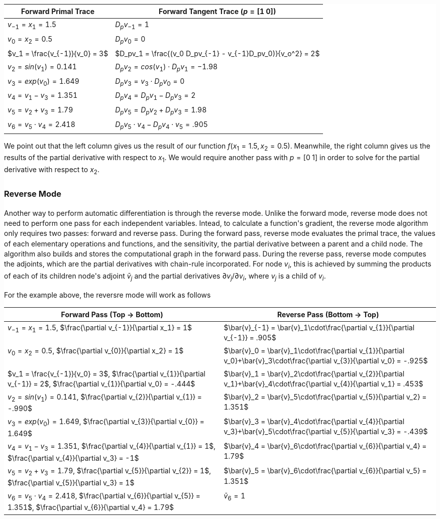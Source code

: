 | Forward Primal Trace           | Forward Tangent Trace ($p = [1 \; 0 ]$)                     |
| ---                            | ---                                                         |
| $v_{-1} = x_1 = 1.5$           | $D_pv_{-1} = 1$                                             |
| $v_0 = x_2 = 0.5$              | $D_pv_{0} = 0$                                              |
| $v_1 = \frac{v_{-1}}{v_0} = 3$ | $D_pv_1 = \frac{(v_0 D_pv_{-1} - v_{-1}D_pv_0)}{v_o^2} = 2$ |
| $v_2 = sin(v_1) = 0.141$       | $D_pv_2 = cos(v_1) \cdot D_pv_1 = -1.98$                    |
| $v_3 = exp(v_0) = 1.649$       | $D_pv_3 = v_3 \cdot D_pv_0 = 0$                             |
| $v_4 = v_1 - v_3 = 1.351$      | $D_pv_4 = D_pv_1 - D_pv_3 = 2$                              |
| $v_5 = v_2 + v_3 = 1.79$       | $D_pv_5 = D_pv_2 + D_pv_3 = 1.98$                           |
| $v_6 = v_5 \cdot v_4 = 2.418$  | $D_pv_5 \cdot v_4 - D_pv_4 \cdot v_5 = .905$               |


We point out that the left column gives us the result of our function $f(x_1 = 1.5, x_2 = 0.5)$. Meanwhile, the right column gives us the results of the partial derivative with respect to $x_1$. We would require another pass with $p =[0 \; 1]$ in order to solve for the partial derivative with respect to $x_2$.

### Reverse Mode

Another way to perform automatic differentiation is through the reverse mode. Unlike the forward mode, reverse mode does not need to perform one pass for each independent variables. Intead, to calculate a function's gradient, the reverse mode algorithm only requires two passes: forward and reverse pass. During the forward pass, reverse mode evaluates the primal trace, the values of each elementary operations and functions, and the sensitivity, the partial derivative between a parent and a child node. The algorithm also builds and stores the computational graph in the forward pass. During the reverse pass, reverse mode computes the adjoints, which are the partial derivatives with chain-rule incorporated. For node $v_i$, this is achieved by summing the products of each of its children node's adjoint $\bar{v}_j$ and the partial derivatives $\partial v_j/\partial v_i$, where $v_j$ is a child of $v_i$. 

For the example above, the reversre mode will work as follows

| Forward Pass (Top -> Bottom)                                                                                                 | Reverse Pass (Bottom -> Top)                                                                                                 |
| ---                                                                                                                          | ---                                                                                                                          |
| $v_{-1} = x_1 = 1.5$, $\frac{\partial v_{-1}}{\partial x_1} = 1$                                                             | $\bar{v}_{-1} = \bar{v}_1\cdot\frac{\partial v_{1}}{\partial v_{-1}} = .905$                                                 |
| $v_0 = x_2 = 0.5$, $\frac{\partial v_{0}}{\partial x_2} = 1$                                                                 | $\bar{v}_0 = \bar{v}_1\cdot\frac{\partial v_{1}}{\partial v_0}+\bar{v}_3\cdot\frac{\partial v_{3}}{\partial v_0} = -.925$    |
| $v_1 = \frac{v_{-1}}{v_0} = 3$, $\frac{\partial v_{1}}{\partial v_{-1}} = 2$, $\frac{\partial v_{1}}{\partial v_0} = -.444$  | $\bar{v}_1 = \bar{v}_2\cdot\frac{\partial v_{2}}{\partial v_1}+\bar{v}_4\cdot\frac{\partial v_{4}}{\partial v_1} = .453$     |
| $v_2 = sin(v_1) = 0.141$, $\frac{\partial v_{2}}{\partial v_{1}} = -.990$                                                    | $\bar{v}_2 = \bar{v}_5\cdot\frac{\partial v_{5}}{\partial v_2} = 1.351$                                                      |
| $v_3 = exp(v_0) = 1.649$, $\frac{\partial v_{3}}{\partial v_{0}} = 1.649$                                                    | $\bar{v}_3 = \bar{v}_4\cdot\frac{\partial v_{4}}{\partial v_3}+\bar{v}_5\cdot\frac{\partial v_{5}}{\partial v_3} = -.439$    |
| $v_4 = v_1 - v_3 = 1.351$, $\frac{\partial v_{4}}{\partial v_{1}} = 1$, $\frac{\partial v_{4}}{\partial v_3} = -1$           | $\bar{v}_4 = \bar{v}_6\cdot\frac{\partial v_{6}}{\partial v_4} = 1.79$                                                       |
| $v_5 = v_2 + v_3 = 1.79$, $\frac{\partial v_{5}}{\partial v_{2}} = 1$, $\frac{\partial v_{5}}{\partial v_3} = 1$             | $\bar{v}_5 = \bar{v}_6\cdot\frac{\partial v_{6}}{\partial v_5} = 1.351$                                                      |
| $v_6 = v_5 \cdot v_4 = 2.418$, $\frac{\partial v_{6}}{\partial v_{5}} = 1.351$, $\frac{\partial v_{6}}{\partial v_4} = 1.79$ | $\bar{v}_6 = 1$                                                                                                              |

